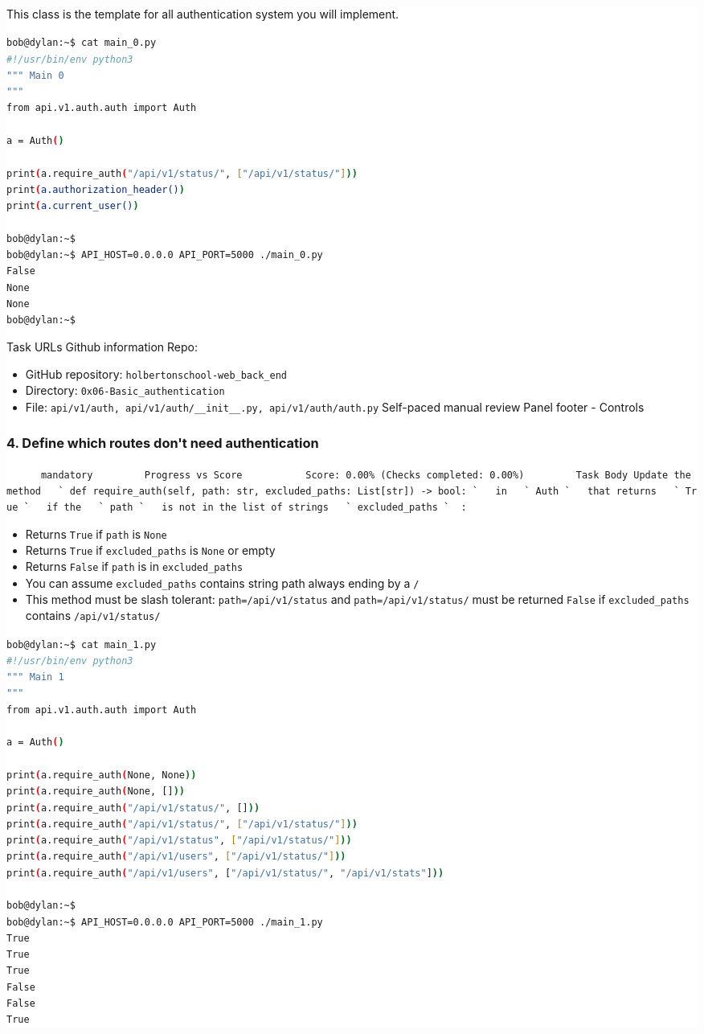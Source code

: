 This class is the template for all authentication system you will implement.
```bash
bob@dylan:~$ cat main_0.py
#!/usr/bin/env python3
""" Main 0
"""
from api.v1.auth.auth import Auth

a = Auth()

print(a.require_auth("/api/v1/status/", ["/api/v1/status/"]))
print(a.authorization_header())
print(a.current_user())

bob@dylan:~$ 
bob@dylan:~$ API_HOST=0.0.0.0 API_PORT=5000 ./main_0.py
False
None
None
bob@dylan:~$

```
 Task URLs  Github information Repo:
* GitHub repository:  ` holbertonschool-web_back_end ` 
* Directory:  ` 0x06-Basic_authentication ` 
* File:  ` api/v1/auth, api/v1/auth/__init__.py, api/v1/auth/auth.py ` 
 Self-paced manual review  Panel footer - Controls 
### 4. Define which routes don't need authentication
          mandatory         Progress vs Score           Score: 0.00% (Checks completed: 0.00%)         Task Body Update the method   ` def require_auth(self, path: str, excluded_paths: List[str]) -> bool: `   in   ` Auth `   that returns   ` True `   if the   ` path `   is not in the list of strings   ` excluded_paths `  :
* Returns  ` True `  if  ` path `  is  ` None ` 
* Returns  ` True `  if  ` excluded_paths `  is  ` None `  or empty
* Returns  ` False `  if  ` path `  is in  ` excluded_paths ` 
* You can assume  ` excluded_paths `  contains string path always ending by a  ` / ` 
* This method must be slash tolerant:  ` path=/api/v1/status `  and  ` path=/api/v1/status/ `  must be returned  ` False `  if  ` excluded_paths `  contains  ` /api/v1/status/ ` 
```bash
bob@dylan:~$ cat main_1.py
#!/usr/bin/env python3
""" Main 1
"""
from api.v1.auth.auth import Auth

a = Auth()

print(a.require_auth(None, None))
print(a.require_auth(None, []))
print(a.require_auth("/api/v1/status/", []))
print(a.require_auth("/api/v1/status/", ["/api/v1/status/"]))
print(a.require_auth("/api/v1/status", ["/api/v1/status/"]))
print(a.require_auth("/api/v1/users", ["/api/v1/status/"]))
print(a.require_auth("/api/v1/users", ["/api/v1/status/", "/api/v1/stats"]))

bob@dylan:~$
bob@dylan:~$ API_HOST=0.0.0.0 API_PORT=5000 ./main_1.py
True
True
True
False
False
True
```